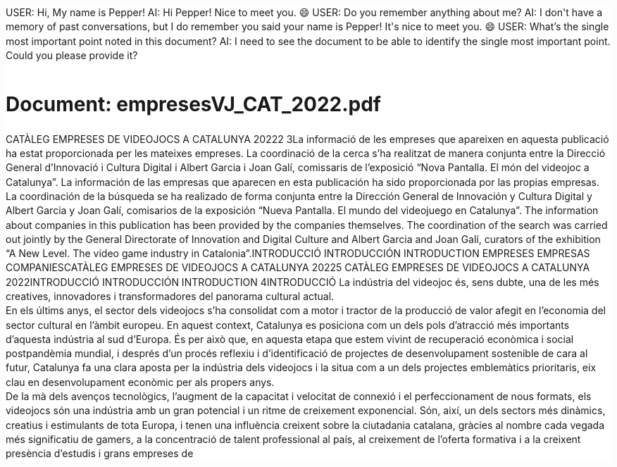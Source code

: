 USER: Hi, My name is Pepper!
AI: Hi Pepper! Nice to meet you. 😄
USER: Do you remember anything about me?
AI: I don't have a memory of past conversations, but I do remember you said your name is Pepper!  It's nice to meet you. 😄
USER: What’s the single most important point noted in this document?
AI: I need to see the document to be able to identify the single most important point. Could you please provide it?

Document: empresesVJ_CAT_2022.pdf
=====================================

CATÀLEG
EMPRESES DE VIDEOJOCS
A CATALUNYA
20222 3La informació de les empreses que apareixen en aquesta publicació ha 
estat proporcionada per les mateixes empreses. La coordinació de la cerca 
s’ha realitzat de manera conjunta entre la Direcció General d’Innovació 
i Cultura Digital i Albert Garcia i Joan Galí, comissaris de l’exposició 
“Nova Pantalla. El món del videojoc a Catalunya”.
La información de las empresas que aparecen en esta publicación ha sido 
proporcionada por las propias empresas. La coordinación de la búsqueda 
se ha realizado de forma conjunta entre la Dirección General de Innovación 
y Cultura Digital y Albert Garcia y Joan Galí, comisarios de la exposición 
“Nueva Pantalla. El mundo del videojuego en Catalunya”. 
The information about companies in this publication has been provided 
by the companies themselves. The coordination of the search was carried 
out jointly by the General Directorate of Innovation and Digital Culture and 
Albert Garcia and Joan Galí, curators of the exhibition “A New Level. 
The video game industry in Catalonia”.INTRODUCCIÓ
INTRODUCCIÓN
INTRODUCTION
EMPRESES
EMPRESAS
COMPANIESCATÀLEG
EMPRESES DE VIDEOJOCS
A CATALUNYA
20225
CATÀLEG
EMPRESES DE VIDEOJOCS
A CATALUNYA
2022INTRODUCCIÓ
INTRODUCCIÓN
INTRODUCTION 4INTRODUCCIÓ
La indústria del videojoc és, sens dubte, una de les més creatives, 
innovadores i transformadores del panorama cultural actual.  
En els últims anys, el sector dels videojocs s’ha consolidat com a motor 
i tractor de la producció de valor afegit en l’economia del sector cultural 
en l’àmbit europeu. En aquest context, Catalunya es posiciona com un 
dels pols d’atracció més importants d’aquesta indústria al sud d’Europa. 
És per això que, en aquesta etapa que estem vivint de recuperació 
econòmica i social postpandèmia mundial, i després d’un procés reflexiu 
i d’identificació de projectes de desenvolupament sostenible de cara 
al futur, Catalunya fa una clara aposta per la indústria dels videojocs 
i la situa com a un dels projectes emblemàtics prioritaris, eix clau en 
desenvolupament econòmic per als propers anys.  
De la mà dels avenços tecnològics, l’augment de la capacitat i velocitat 
de connexió i el perfeccionament de nous formats, els videojocs són una 
indústria amb un gran potencial i un ritme de creixement exponencial. 
Són, així, un dels sectors més dinàmics, creatius i estimulants de tota 
Europa, i tenen una influència creixent sobre la ciutadania catalana, 
gràcies al nombre cada vegada més significatiu de gamers, a la 
concentració de talent professional al país, al creixement de l’oferta 
formativa i a la creixent presència d’estudis i grans empreses de 